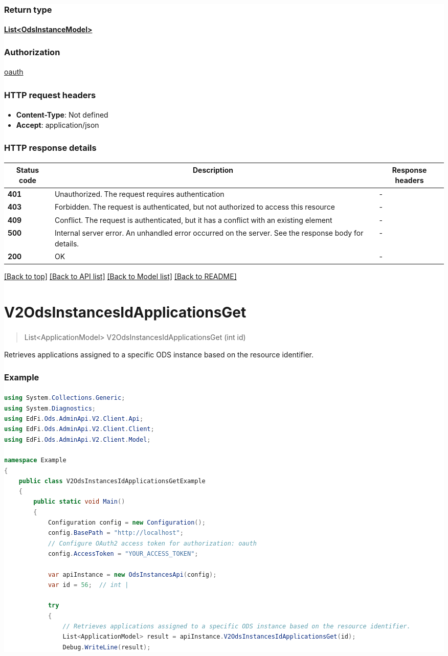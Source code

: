 ### Return type

[**List&lt;OdsInstanceModel&gt;**](OdsInstanceModel.md)

### Authorization

[oauth](../README.md#oauth)

### HTTP request headers

 - **Content-Type**: Not defined
 - **Accept**: application/json


### HTTP response details
| Status code | Description | Response headers |
|-------------|-------------|------------------|
| **401** | Unauthorized. The request requires authentication |  -  |
| **403** | Forbidden. The request is authenticated, but not authorized to access this resource |  -  |
| **409** | Conflict. The request is authenticated, but it has a conflict with an existing element |  -  |
| **500** | Internal server error. An unhandled error occurred on the server. See the response body for details. |  -  |
| **200** | OK |  -  |

[[Back to top]](#) [[Back to API list]](../README.md#documentation-for-api-endpoints) [[Back to Model list]](../README.md#documentation-for-models) [[Back to README]](../README.md)

<a id="v2odsinstancesidapplicationsget"></a>
# **V2OdsInstancesIdApplicationsGet**
> List&lt;ApplicationModel&gt; V2OdsInstancesIdApplicationsGet (int id)

Retrieves applications assigned to a specific ODS instance based on the resource identifier.

### Example
```csharp
using System.Collections.Generic;
using System.Diagnostics;
using EdFi.Ods.AdminApi.V2.Client.Api;
using EdFi.Ods.AdminApi.V2.Client.Client;
using EdFi.Ods.AdminApi.V2.Client.Model;

namespace Example
{
    public class V2OdsInstancesIdApplicationsGetExample
    {
        public static void Main()
        {
            Configuration config = new Configuration();
            config.BasePath = "http://localhost";
            // Configure OAuth2 access token for authorization: oauth
            config.AccessToken = "YOUR_ACCESS_TOKEN";

            var apiInstance = new OdsInstancesApi(config);
            var id = 56;  // int | 

            try
            {
                // Retrieves applications assigned to a specific ODS instance based on the resource identifier.
                List<ApplicationModel> result = apiInstance.V2OdsInstancesIdApplicationsGet(id);
                Debug.WriteLine(result);
```